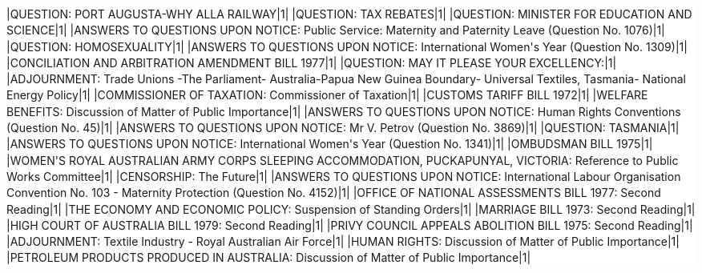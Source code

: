 |QUESTION: PORT AUGUSTA-WHY ALLA RAILWAY|1|
|QUESTION: TAX REBATES|1|
|QUESTION: MINISTER FOR EDUCATION AND SCIENCE|1|
|ANSWERS TO QUESTIONS UPON NOTICE: Public Service: Maternity and Paternity Leave (Question No. 1076)|1|
|QUESTION: HOMOSEXUALITY|1|
|ANSWERS TO QUESTIONS UPON NOTICE: International Women's Year (Question No. 1309)|1|
|CONCILIATION AND ARBITRATION AMENDMENT BILL 1977|1|
|QUESTION: MAY IT PLEASE YOUR EXCELLENCY:|1|
|ADJOURNMENT: Trade Unions -The Parliament- Australia-Papua New Guinea Boundary- Universal Textiles, Tasmania- National Energy Policy|1|
|COMMISSIONER OF TAXATION: Commissioner of Taxation|1|
|CUSTOMS TARIFF BILL 1972|1|
|WELFARE BENEFITS: Discussion of Matter of Public Importance|1|
|ANSWERS TO QUESTIONS UPON NOTICE: Human Rights Conventions (Question No. 45)|1|
|ANSWERS TO QUESTIONS UPON NOTICE: Mr V. Petrov (Question No. 3869)|1|
|QUESTION: TASMANIA|1|
|ANSWERS TO QUESTIONS UPON NOTICE: International Women's Year (Question No. 1341)|1|
|OMBUDSMAN BILL 1975|1|
|WOMEN'S ROYAL AUSTRALIAN ARMY CORPS SLEEPING ACCOMMODATION, PUCKAPUNYAL, VICTORIA: Reference to Public Works Committee|1|
|CENSORSHIP: The Future|1|
|ANSWERS TO QUESTIONS UPON NOTICE: International Labour Organisation Convention No. 103 - Maternity Protection (Question No. 4152)|1|
|OFFICE OF NATIONAL ASSESSMENTS BILL 1977: Second Reading|1|
|THE ECONOMY AND ECONOMIC POLICY: Suspension of Standing Orders|1|
|MARRIAGE BILL 1973: Second Reading|1|
|HIGH COURT OF AUSTRALIA BILL 1979: Second Reading|1|
|PRIVY COUNCIL APPEALS ABOLITION BILL 1975: Second Reading|1|
|ADJOURNMENT: Textile Industry - Royal Australian Air Force|1|
|HUMAN RIGHTS: Discussion of Matter of Public Importance|1|
|PETROLEUM PRODUCTS PRODUCED IN AUSTRALIA: Discussion of Matter of Public Importance|1|
